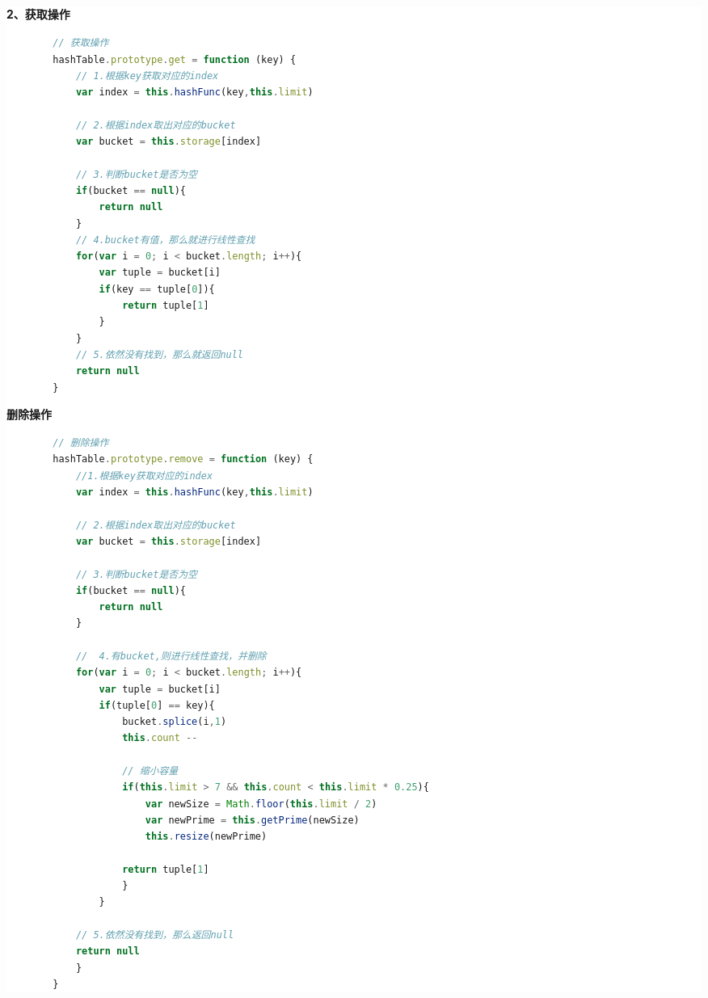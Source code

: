 **2、获取操作**

```javascript
        // 获取操作
        hashTable.prototype.get = function (key) {
            // 1.根据key获取对应的index
            var index = this.hashFunc(key,this.limit)

            // 2.根据index取出对应的bucket
            var bucket = this.storage[index]

            // 3.判断bucket是否为空
            if(bucket == null){
                return null
            }
            // 4.bucket有值，那么就进行线性查找
            for(var i = 0; i < bucket.length; i++){
                var tuple = bucket[i]
                if(key == tuple[0]){
                    return tuple[1]
                }
            }
            // 5.依然没有找到，那么就返回null
            return null
        }
```

**删除操作**

```javascript
        // 删除操作
        hashTable.prototype.remove = function (key) {
            //1.根据key获取对应的index
            var index = this.hashFunc(key,this.limit)

            // 2.根据index取出对应的bucket
            var bucket = this.storage[index]

            // 3.判断bucket是否为空
            if(bucket == null){
                return null
            }

            //  4.有bucket,则进行线性查找，并删除
            for(var i = 0; i < bucket.length; i++){
                var tuple = bucket[i]
                if(tuple[0] == key){
                    bucket.splice(i,1)
                    this.count --

                    // 缩小容量
                    if(this.limit > 7 && this.count < this.limit * 0.25){
                        var newSize = Math.floor(this.limit / 2)
                        var newPrime = this.getPrime(newSize) 
                        this.resize(newPrime)

                    return tuple[1]
                    }
                }

            // 5.依然没有找到，那么返回null
            return null
            }
        }
```
